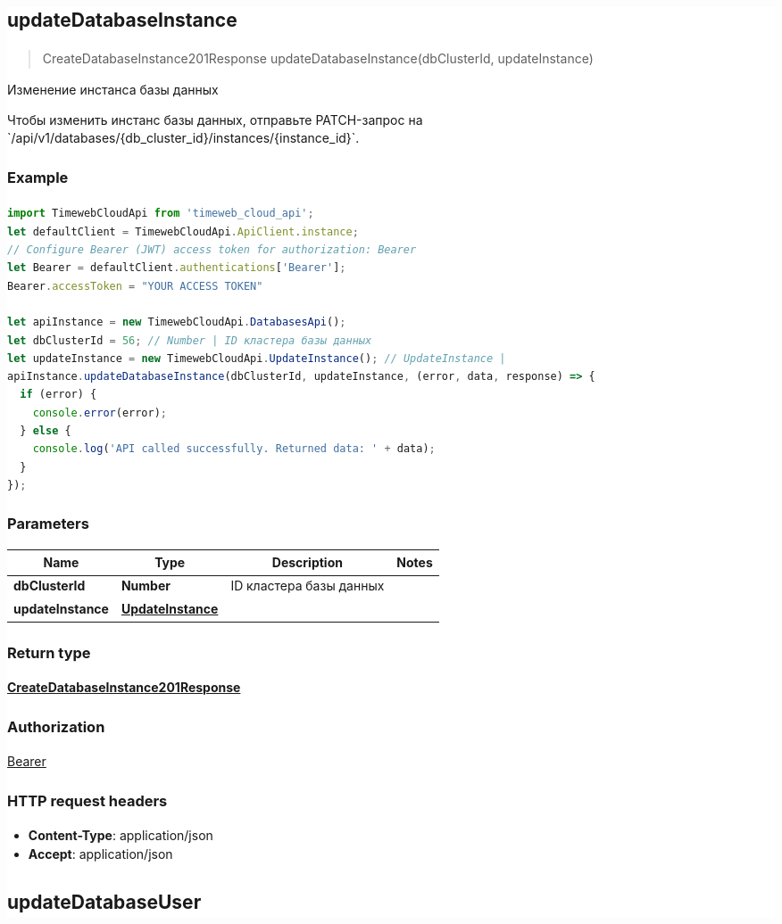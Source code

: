 
## updateDatabaseInstance

> CreateDatabaseInstance201Response updateDatabaseInstance(dbClusterId, updateInstance)

Изменение инстанса базы данных

Чтобы изменить инстанс базы данных, отправьте PATCH-запрос на &#x60;/api/v1/databases/{db_cluster_id}/instances/{instance_id}&#x60;.

### Example

```javascript
import TimewebCloudApi from 'timeweb_cloud_api';
let defaultClient = TimewebCloudApi.ApiClient.instance;
// Configure Bearer (JWT) access token for authorization: Bearer
let Bearer = defaultClient.authentications['Bearer'];
Bearer.accessToken = "YOUR ACCESS TOKEN"

let apiInstance = new TimewebCloudApi.DatabasesApi();
let dbClusterId = 56; // Number | ID кластера базы данных
let updateInstance = new TimewebCloudApi.UpdateInstance(); // UpdateInstance | 
apiInstance.updateDatabaseInstance(dbClusterId, updateInstance, (error, data, response) => {
  if (error) {
    console.error(error);
  } else {
    console.log('API called successfully. Returned data: ' + data);
  }
});
```

### Parameters


Name | Type | Description  | Notes
------------- | ------------- | ------------- | -------------
 **dbClusterId** | **Number**| ID кластера базы данных | 
 **updateInstance** | [**UpdateInstance**](UpdateInstance.md)|  | 

### Return type

[**CreateDatabaseInstance201Response**](CreateDatabaseInstance201Response.md)

### Authorization

[Bearer](../README.md#Bearer)

### HTTP request headers

- **Content-Type**: application/json
- **Accept**: application/json


## updateDatabaseUser

